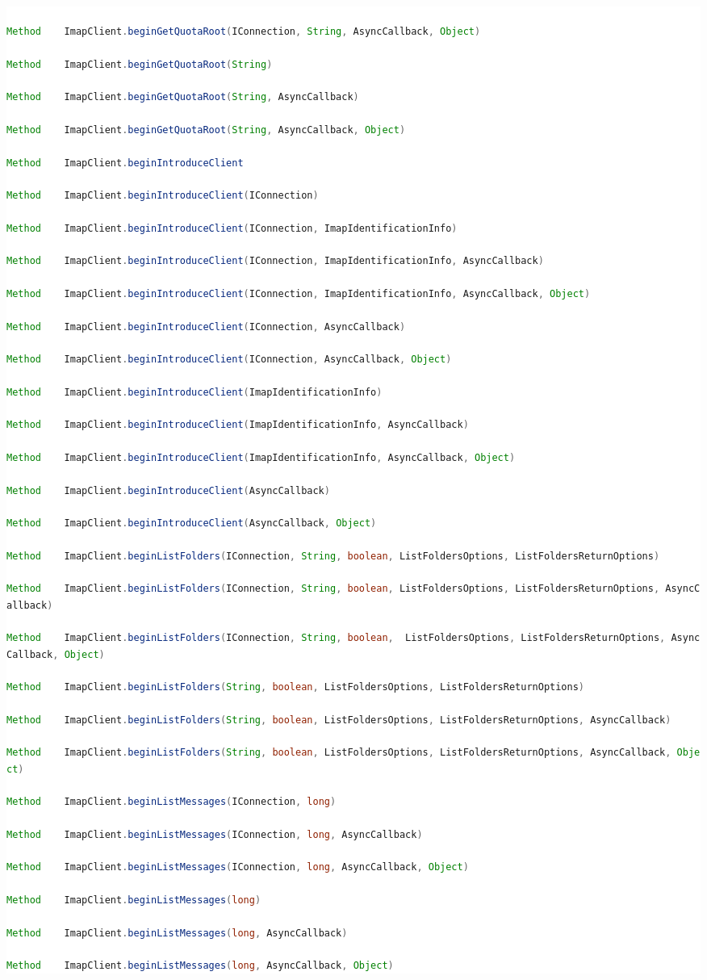 ``` java

Method    ImapClient.beginGetQuotaRoot(IConnection, String, AsyncCallback, Object)

Method    ImapClient.beginGetQuotaRoot(String)

Method    ImapClient.beginGetQuotaRoot(String, AsyncCallback)

Method    ImapClient.beginGetQuotaRoot(String, AsyncCallback, Object)

Method    ImapClient.beginIntroduceClient

Method    ImapClient.beginIntroduceClient(IConnection)

Method    ImapClient.beginIntroduceClient(IConnection, ImapIdentificationInfo)

Method    ImapClient.beginIntroduceClient(IConnection, ImapIdentificationInfo, AsyncCallback)

Method    ImapClient.beginIntroduceClient(IConnection, ImapIdentificationInfo, AsyncCallback, Object)

Method    ImapClient.beginIntroduceClient(IConnection, AsyncCallback)

Method    ImapClient.beginIntroduceClient(IConnection, AsyncCallback, Object)

Method    ImapClient.beginIntroduceClient(ImapIdentificationInfo)

Method    ImapClient.beginIntroduceClient(ImapIdentificationInfo, AsyncCallback)

Method    ImapClient.beginIntroduceClient(ImapIdentificationInfo, AsyncCallback, Object)

Method    ImapClient.beginIntroduceClient(AsyncCallback)

Method    ImapClient.beginIntroduceClient(AsyncCallback, Object)

Method    ImapClient.beginListFolders(IConnection, String, boolean, ListFoldersOptions, ListFoldersReturnOptions)

Method    ImapClient.beginListFolders(IConnection, String, boolean, ListFoldersOptions, ListFoldersReturnOptions, AsyncCallback)

Method    ImapClient.beginListFolders(IConnection, String, boolean,  ListFoldersOptions, ListFoldersReturnOptions, AsyncCallback, Object)

Method    ImapClient.beginListFolders(String, boolean, ListFoldersOptions, ListFoldersReturnOptions)

Method    ImapClient.beginListFolders(String, boolean, ListFoldersOptions, ListFoldersReturnOptions, AsyncCallback)

Method    ImapClient.beginListFolders(String, boolean, ListFoldersOptions, ListFoldersReturnOptions, AsyncCallback, Object)

Method    ImapClient.beginListMessages(IConnection, long)

Method    ImapClient.beginListMessages(IConnection, long, AsyncCallback)

Method    ImapClient.beginListMessages(IConnection, long, AsyncCallback, Object)

Method    ImapClient.beginListMessages(long)

Method    ImapClient.beginListMessages(long, AsyncCallback)

Method    ImapClient.beginListMessages(long, AsyncCallback, Object)
```